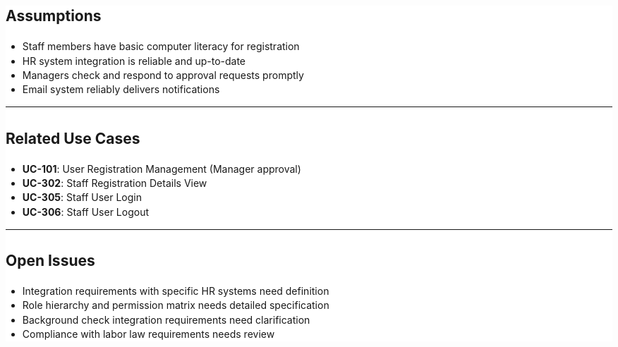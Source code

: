 
## Assumptions
- Staff members have basic computer literacy for registration
- HR system integration is reliable and up-to-date
- Managers check and respond to approval requests promptly
- Email system reliably delivers notifications

---

## Related Use Cases
- **UC-101**: User Registration Management (Manager approval)
- **UC-302**: Staff Registration Details View
- **UC-305**: Staff User Login
- **UC-306**: Staff User Logout

---

## Open Issues
- Integration requirements with specific HR systems need definition
- Role hierarchy and permission matrix needs detailed specification
- Background check integration requirements need clarification
- Compliance with labor law requirements needs review 